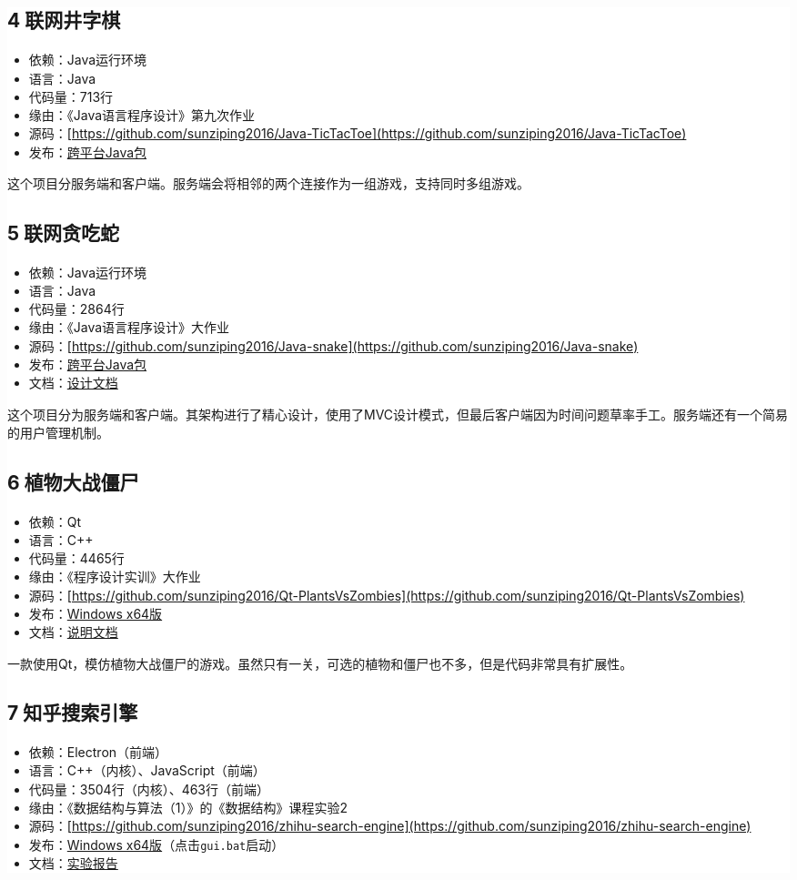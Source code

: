 ## 4 联网井字棋

<video src="/assets/blog/projects/java-tictactoe.mp4" type="video/mp4" controls=""></video>

- 依赖：Java运行环境
- 语言：Java
- 代码量：713行
- 缘由：《Java语言程序设计》第九次作业
- 源码：[https://github.com/sunziping2016/Java-TicTacToe](https://github.com/sunziping2016/Java-TicTacToe)
- 发布：[跨平台Java包](/assets/blog/projects/java-tictactoe.zip)

这个项目分服务端和客户端。服务端会将相邻的两个连接作为一组游戏，支持同时多组游戏。

## 5 联网贪吃蛇

- 依赖：Java运行环境
- 语言：Java
- 代码量：2864行
- 缘由：《Java语言程序设计》大作业
- 源码：[https://github.com/sunziping2016/Java-snake](https://github.com/sunziping2016/Java-snake)
- 发布：[跨平台Java包](/assets/blog/projects/java-snake.zip)
- 文档：[设计文档](/assets/blog/projects/java-snake.pdf)

这个项目分为服务端和客户端。其架构进行了精心设计，使用了MVC设计模式，但最后客户端因为时间问题草率手工。服务端还有一个简易的用户管理机制。

## 6 植物大战僵尸

<video src="/assets/blog/projects/qt-plants-vs-zombies.mp4" type="video/mp4" controls=""></video>

- 依赖：Qt
- 语言：C++
- 代码量：4465行
- 缘由：《程序设计实训》大作业
- 源码：[https://github.com/sunziping2016/Qt-PlantsVsZombies](https://github.com/sunziping2016/Qt-PlantsVsZombies)
- 发布：[Windows x64版](/assets/blog/projects/qt-plants-vs-zombies.zip)
- 文档：[说明文档](/assets/blog/projects/qt-plants-vs-zombies.pdf)

一款使用Qt，模仿植物大战僵尸的游戏。虽然只有一关，可选的植物和僵尸也不多，但是代码非常具有扩展性。

## 7 知乎搜索引擎

<video src="/assets/blog/projects/zhihu-search-engine.mp4" type="video/mp4" controls=""></video>

- 依赖：Electron（前端）
- 语言：C++（内核）、JavaScript（前端）
- 代码量：3504行（内核）、463行（前端）
- 缘由：《数据结构与算法（1）》的《数据结构》课程实验2
- 源码：[https://github.com/sunziping2016/zhihu-search-engine](https://github.com/sunziping2016/zhihu-search-engine)
- 发布：[Windows x64版](/assets/blog/projects/zhihu-search-engine.zip)（点击`gui.bat`启动）
- 文档：[实验报告](/assets/blog/projects/zhihu-search-engine.pdf)
